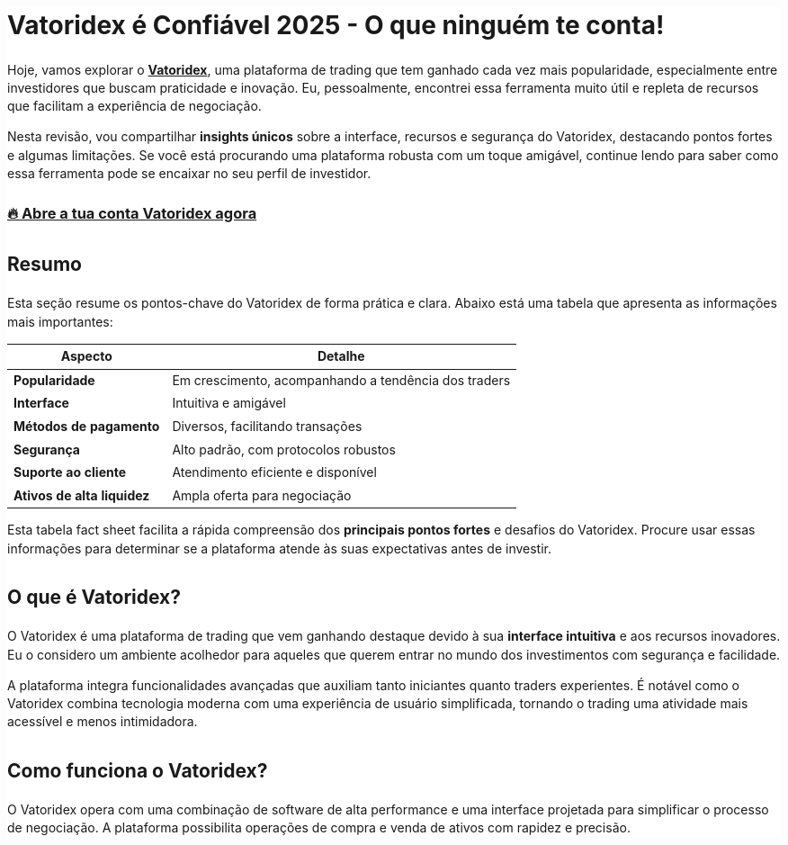 # Vatoridex é Confiável 2025 - O que ninguém te conta!
   
Hoje, vamos explorar o **[Vatoridex](https://bitwander.org/vatoridex/)**, uma plataforma de trading que tem ganhado cada vez mais popularidade, especialmente entre investidores que buscam praticidade e inovação. Eu, pessoalmente, encontrei essa ferramenta muito útil e repleta de recursos que facilitam a experiência de negociação.  

Nesta revisão, vou compartilhar **insights únicos** sobre a interface, recursos e segurança do Vatoridex, destacando pontos fortes e algumas limitações. Se você está procurando uma plataforma robusta com um toque amigável, continue lendo para saber como essa ferramenta pode se encaixar no seu perfil de investidor.

### [🔥 Abre a tua conta Vatoridex agora](https://bitwander.org/vatoridex/)
## Resumo  
Esta seção resume os pontos-chave do Vatoridex de forma prática e clara. Abaixo está uma tabela que apresenta as informações mais importantes:  

| **Aspecto**                       | **Detalhe**                                             |
|-----------------------------------|---------------------------------------------------------|
| **Popularidade**                  | Em crescimento, acompanhando a tendência dos traders    |
| **Interface**                     | Intuitiva e amigável                                    |
| **Métodos de pagamento**          | Diversos, facilitando transações                        |
| **Segurança**                     | Alto padrão, com protocolos robustos                  |
| **Suporte ao cliente**            | Atendimento eficiente e disponível                     |
| **Ativos de alta liquidez**       | Ampla oferta para negociação                            |

Esta tabela fact sheet facilita a rápida compreensão dos **principais pontos fortes** e desafios do Vatoridex. Procure usar essas informações para determinar se a plataforma atende às suas expectativas antes de investir.

## O que é Vatoridex?  
O Vatoridex é uma plataforma de trading que vem ganhando destaque devido à sua **interface intuitiva** e aos recursos inovadores. Eu o considero um ambiente acolhedor para aqueles que querem entrar no mundo dos investimentos com segurança e facilidade.  

A plataforma integra funcionalidades avançadas que auxiliam tanto iniciantes quanto traders experientes. É notável como o Vatoridex combina tecnologia moderna com uma experiência de usuário simplificada, tornando o trading uma atividade mais acessível e menos intimidadora.

## Como funciona o Vatoridex?  
O Vatoridex opera com uma combinação de software de alta performance e uma interface projetada para simplificar o processo de negociação. A plataforma possibilita operações de compra e venda de ativos com rapidez e precisão.  
